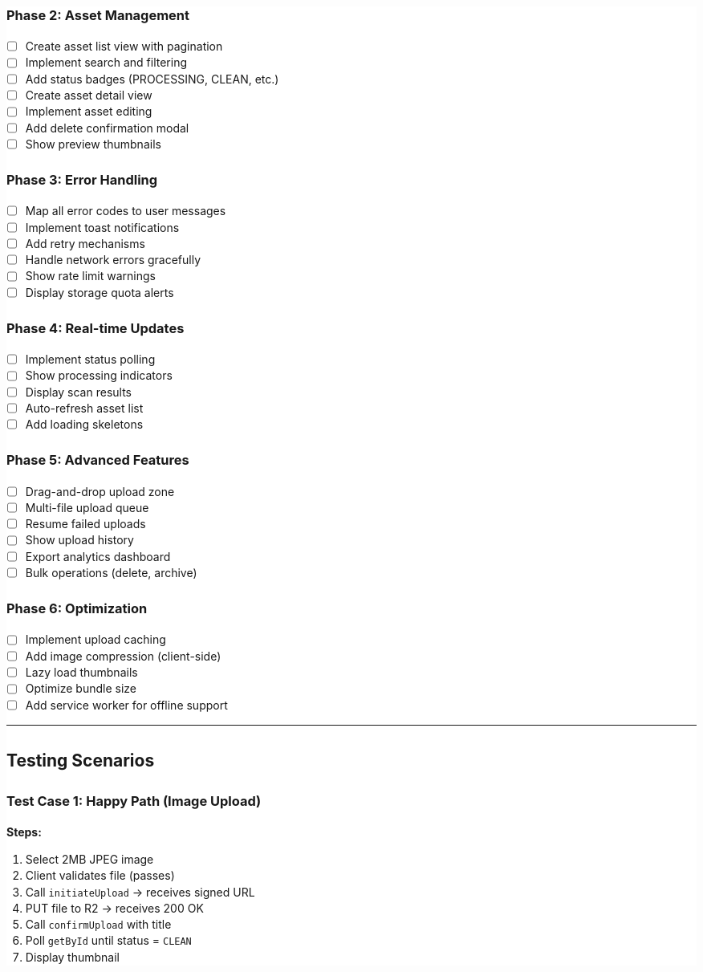 ### Phase 2: Asset Management

- [ ] Create asset list view with pagination
- [ ] Implement search and filtering
- [ ] Add status badges (PROCESSING, CLEAN, etc.)
- [ ] Create asset detail view
- [ ] Implement asset editing
- [ ] Add delete confirmation modal
- [ ] Show preview thumbnails

### Phase 3: Error Handling

- [ ] Map all error codes to user messages
- [ ] Implement toast notifications
- [ ] Add retry mechanisms
- [ ] Handle network errors gracefully
- [ ] Show rate limit warnings
- [ ] Display storage quota alerts

### Phase 4: Real-time Updates

- [ ] Implement status polling
- [ ] Show processing indicators
- [ ] Display scan results
- [ ] Auto-refresh asset list
- [ ] Add loading skeletons

### Phase 5: Advanced Features

- [ ] Drag-and-drop upload zone
- [ ] Multi-file upload queue
- [ ] Resume failed uploads
- [ ] Show upload history
- [ ] Export analytics dashboard
- [ ] Bulk operations (delete, archive)

### Phase 6: Optimization

- [ ] Implement upload caching
- [ ] Add image compression (client-side)
- [ ] Lazy load thumbnails
- [ ] Optimize bundle size
- [ ] Add service worker for offline support

---

## Testing Scenarios

### Test Case 1: Happy Path (Image Upload)

**Steps:**
1. Select 2MB JPEG image
2. Client validates file (passes)
3. Call `initiateUpload` → receives signed URL
4. PUT file to R2 → receives 200 OK
5. Call `confirmUpload` with title
6. Poll `getById` until status = `CLEAN`
7. Display thumbnail
